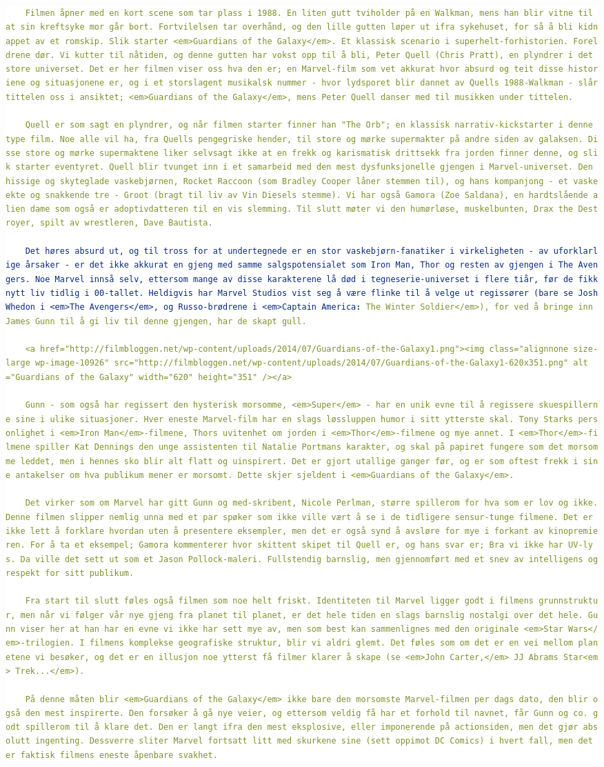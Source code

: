 ```yaml
    Filmen åpner med en kort scene som tar plass i 1988. En liten gutt tviholder på en Walkman, mens han blir vitne til at sin kreftsyke mor går bort. Fortvilelsen tar overhånd, og den lille gutten løper ut ifra sykehuset, for så å bli kidnappet av et romskip. Slik starter <em>Guardians of the Galaxy</em>. Et klassisk scenario i superhelt-forhistorien. Foreldrene dør. Vi kutter til nåtiden, og denne gutten har vokst opp til å bli, Peter Quell (Chris Pratt), en plyndrer i det store universet. Det er her filmen viser oss hva den er; en Marvel-film som vet akkurat hvor absurd og teit disse historiene og situasjonene er, og i et storslagent musikalsk nummer - hvor lydsporet blir dannet av Quells 1988-Walkman - slår tittelen oss i ansiktet; <em>Guardians of the Galaxy</em>, mens Peter Quell danser med til musikken under tittelen.
    
    Quell er som sagt en plyndrer, og når filmen starter finner han "The Orb"; en klassisk narrativ-kickstarter i denne type film. Noe alle vil ha, fra Quells pengegriske hender, til store og mørke supermakter på andre siden av galaksen. Disse store og mørke supermaktene liker selvsagt ikke at en frekk og karismatisk drittsekk fra jorden finner denne, og slik starter eventyret. Quell blir tvunget inn i et samarbeid med den mest dysfunksjonelle gjengen i Marvel-universet. Den hissige og skyteglade vaskebjørnen, Rocket Raccoon (som Bradley Cooper låner stemmen til), og hans kompanjong - et vaskeekte og snakkende tre - Groot (bragt til liv av Vin Diesels stemme). Vi har også Gamora (Zoe Saldana), en hardtslående alien dame som også er adoptivdatteren til en vis slemming. Til slutt møter vi den humørløse, muskelbunten, Drax the Destroyer, spilt av wrestleren, Dave Bautista.
    
    Det høres absurd ut, og til tross for at undertegnede er en stor vaskebjørn-fanatiker i virkeligheten - av uforklarlige årsaker - er det ikke akkurat en gjeng med samme salgspotensialet som Iron Man, Thor og resten av gjengen i The Avengers. Noe Marvel innså selv, ettersom mange av disse karakterene lå død i tegneserie-universet i flere tiår, før de fikk nytt liv tidlig i 00-tallet. Heldigvis har Marvel Studios vist seg å være flinke til å velge ut regissører (bare se Josh Whedon i <em>The Avengers</em>, og Russo-brødrene i <em>Captain America: The Winter Soldier</em>), for ved å bringe inn James Gunn til å gi liv til denne gjengen, har de skapt gull.
    
    <a href="http://filmbloggen.net/wp-content/uploads/2014/07/Guardians-of-the-Galaxy1.png"><img class="alignnone size-large wp-image-10926" src="http://filmbloggen.net/wp-content/uploads/2014/07/Guardians-of-the-Galaxy1-620x351.png" alt="Guardians of the Galaxy" width="620" height="351" /></a>
    
    Gunn - som også har regissert den hysterisk morsomme, <em>Super</em> - har en unik evne til å regissere skuespillerne sine i ulike situasjoner. Hver eneste Marvel-film har en slags løssluppen humor i sitt ytterste skal. Tony Starks personlighet i <em>Iron Man</em>-filmene, Thors uvitenhet om jorden i <em>Thor</em>-filmene og mye annet. I <em>Thor</em>-filmene spiller Kat Dennings den unge assistenten til Natalie Portmans karakter, og skal på papiret fungere som det morsomme leddet, men i hennes sko blir alt flatt og uinspirert. Det er gjort utallige ganger før, og er som oftest frekk i sine antakelser om hva publikum mener er morsomt. Dette skjer sjeldent i <em>Guardians of the Galaxy</em>.
    
    Det virker som om Marvel har gitt Gunn og med-skribent, Nicole Perlman, større spillerom for hva som er lov og ikke. Denne filmen slipper nemlig unna med et par spøker som ikke ville vært å se i de tidligere sensur-tunge filmene. Det er ikke lett å forklare hvordan uten å presentere eksempler, men det er også synd å avsløre for mye i forkant av kinopremieren. For å ta et eksempel; Gamora kommenterer hvor skittent skipet til Quell er, og hans svar er; Bra vi ikke har UV-lys. Da ville det sett ut som et Jason Pollock-maleri. Fullstendig barnslig, men gjennomført med et snev av intelligens og respekt for sitt publikum.
    
    Fra start til slutt føles også filmen som noe helt friskt. Identiteten til Marvel ligger godt i filmens grunnstruktur, men når vi følger vår nye gjeng fra planet til planet, er det hele tiden en slags barnslig nostalgi over det hele. Gunn viser her at han har en evne vi ikke har sett mye av, men som best kan sammenlignes med den originale <em>Star Wars</em>-trilogien. I filmens komplekse geografiske struktur, blir vi aldri glemt. Det føles som om det er en vei mellom planetene vi besøker, og det er en illusjon noe ytterst få filmer klarer å skape (se <em>John Carter,</em> JJ Abrams Star<em> Trek...</em>).
    
    På denne måten blir <em>Guardians of the Galaxy</em> ikke bare den morsomste Marvel-filmen per dags dato, den blir også den mest inspirerte. Den forsøker å gå nye veier, og ettersom veldig få har et forhold til navnet, får Gunn og co. godt spillerom til å klare det. Den er langt ifra den mest eksplosive, eller imponerende på actionsiden, men det gjør absolutt ingenting. Dessverre sliter Marvel fortsatt litt med skurkene sine (sett oppimot DC Comics) i hvert fall, men det er faktisk filmens eneste åpenbare svakhet.
```